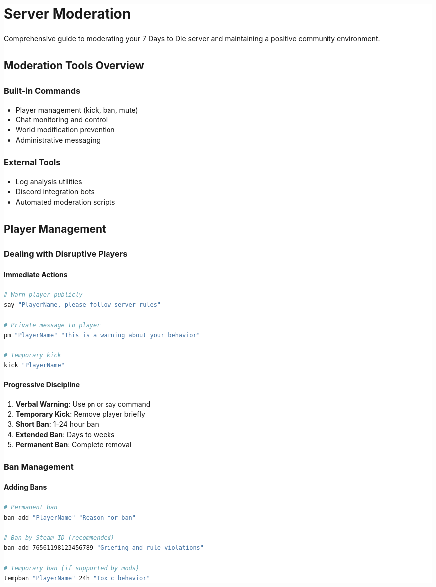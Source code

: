 # Server Moderation

Comprehensive guide to moderating your 7 Days to Die server and maintaining a positive community environment.

## Moderation Tools Overview

### Built-in Commands
- Player management (kick, ban, mute)
- Chat monitoring and control
- World modification prevention
- Administrative messaging

### External Tools
- Log analysis utilities
- Discord integration bots
- Automated moderation scripts

## Player Management

### Dealing with Disruptive Players

#### Immediate Actions
```bash
# Warn player publicly
say "PlayerName, please follow server rules"

# Private message to player
pm "PlayerName" "This is a warning about your behavior"

# Temporary kick
kick "PlayerName"
```

#### Progressive Discipline
1. **Verbal Warning**: Use `pm` or `say` command
2. **Temporary Kick**: Remove player briefly
3. **Short Ban**: 1-24 hour ban
4. **Extended Ban**: Days to weeks
5. **Permanent Ban**: Complete removal

### Ban Management

#### Adding Bans
```bash
# Permanent ban
ban add "PlayerName" "Reason for ban"

# Ban by Steam ID (recommended)
ban add 76561198123456789 "Griefing and rule violations"

# Temporary ban (if supported by mods)
tempban "PlayerName" 24h "Toxic behavior"
```
